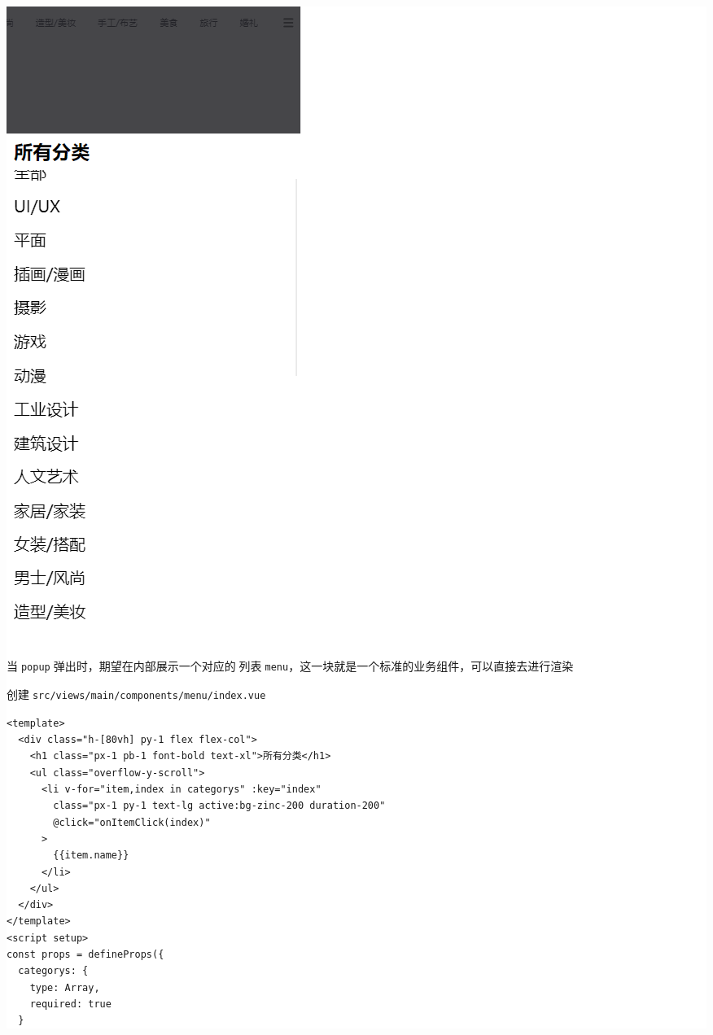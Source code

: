 ![图片](../.vuepress/public/images/popmenu.png)

当 `popup` 弹出时，期望在内部展示一个对应的 列表 `menu`，这一块就是一个标准的业务组件，可以直接去进行渲染

创建 `src/views/main/components/menu/index.vue`
```vue
<template>
  <div class="h-[80vh] py-1 flex flex-col">
    <h1 class="px-1 pb-1 font-bold text-xl">所有分类</h1>
    <ul class="overflow-y-scroll">
      <li v-for="item,index in categorys" :key="index"
        class="px-1 py-1 text-lg active:bg-zinc-200 duration-200"
        @click="onItemClick(index)"
      >
        {{item.name}}
      </li>
    </ul>
  </div>
</template>
<script setup>
const props = defineProps({
  categorys: {
    type: Array,
    required: true
  }
```